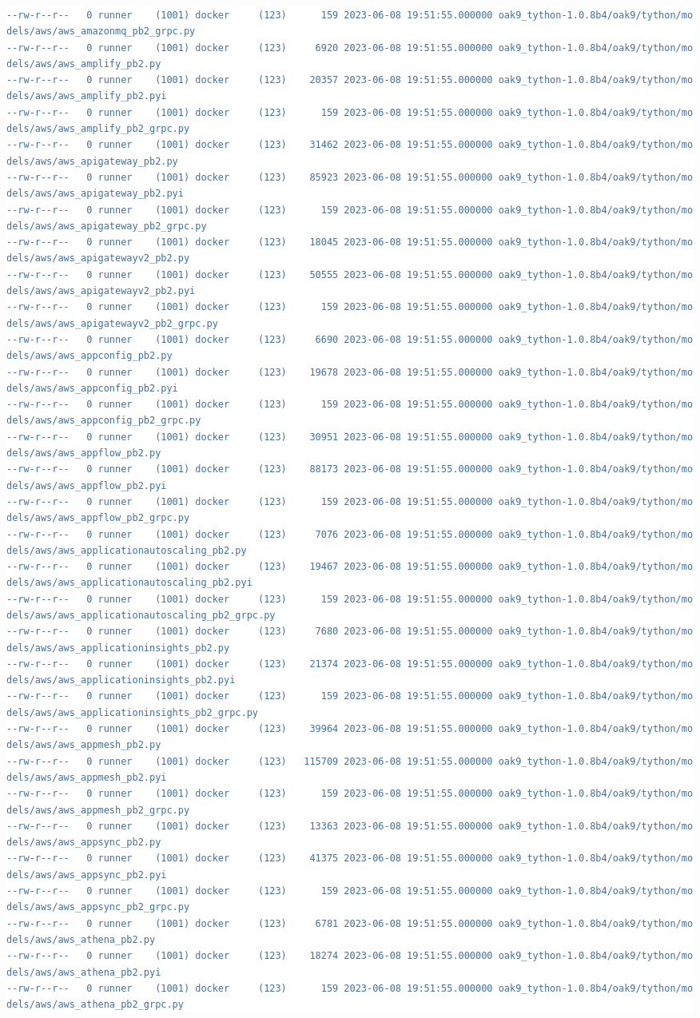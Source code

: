 ```diff
--rw-r--r--   0 runner    (1001) docker     (123)      159 2023-06-08 19:51:55.000000 oak9_tython-1.0.8b4/oak9/tython/models/aws/aws_amazonmq_pb2_grpc.py
--rw-r--r--   0 runner    (1001) docker     (123)     6920 2023-06-08 19:51:55.000000 oak9_tython-1.0.8b4/oak9/tython/models/aws/aws_amplify_pb2.py
--rw-r--r--   0 runner    (1001) docker     (123)    20357 2023-06-08 19:51:55.000000 oak9_tython-1.0.8b4/oak9/tython/models/aws/aws_amplify_pb2.pyi
--rw-r--r--   0 runner    (1001) docker     (123)      159 2023-06-08 19:51:55.000000 oak9_tython-1.0.8b4/oak9/tython/models/aws/aws_amplify_pb2_grpc.py
--rw-r--r--   0 runner    (1001) docker     (123)    31462 2023-06-08 19:51:55.000000 oak9_tython-1.0.8b4/oak9/tython/models/aws/aws_apigateway_pb2.py
--rw-r--r--   0 runner    (1001) docker     (123)    85923 2023-06-08 19:51:55.000000 oak9_tython-1.0.8b4/oak9/tython/models/aws/aws_apigateway_pb2.pyi
--rw-r--r--   0 runner    (1001) docker     (123)      159 2023-06-08 19:51:55.000000 oak9_tython-1.0.8b4/oak9/tython/models/aws/aws_apigateway_pb2_grpc.py
--rw-r--r--   0 runner    (1001) docker     (123)    18045 2023-06-08 19:51:55.000000 oak9_tython-1.0.8b4/oak9/tython/models/aws/aws_apigatewayv2_pb2.py
--rw-r--r--   0 runner    (1001) docker     (123)    50555 2023-06-08 19:51:55.000000 oak9_tython-1.0.8b4/oak9/tython/models/aws/aws_apigatewayv2_pb2.pyi
--rw-r--r--   0 runner    (1001) docker     (123)      159 2023-06-08 19:51:55.000000 oak9_tython-1.0.8b4/oak9/tython/models/aws/aws_apigatewayv2_pb2_grpc.py
--rw-r--r--   0 runner    (1001) docker     (123)     6690 2023-06-08 19:51:55.000000 oak9_tython-1.0.8b4/oak9/tython/models/aws/aws_appconfig_pb2.py
--rw-r--r--   0 runner    (1001) docker     (123)    19678 2023-06-08 19:51:55.000000 oak9_tython-1.0.8b4/oak9/tython/models/aws/aws_appconfig_pb2.pyi
--rw-r--r--   0 runner    (1001) docker     (123)      159 2023-06-08 19:51:55.000000 oak9_tython-1.0.8b4/oak9/tython/models/aws/aws_appconfig_pb2_grpc.py
--rw-r--r--   0 runner    (1001) docker     (123)    30951 2023-06-08 19:51:55.000000 oak9_tython-1.0.8b4/oak9/tython/models/aws/aws_appflow_pb2.py
--rw-r--r--   0 runner    (1001) docker     (123)    88173 2023-06-08 19:51:55.000000 oak9_tython-1.0.8b4/oak9/tython/models/aws/aws_appflow_pb2.pyi
--rw-r--r--   0 runner    (1001) docker     (123)      159 2023-06-08 19:51:55.000000 oak9_tython-1.0.8b4/oak9/tython/models/aws/aws_appflow_pb2_grpc.py
--rw-r--r--   0 runner    (1001) docker     (123)     7076 2023-06-08 19:51:55.000000 oak9_tython-1.0.8b4/oak9/tython/models/aws/aws_applicationautoscaling_pb2.py
--rw-r--r--   0 runner    (1001) docker     (123)    19467 2023-06-08 19:51:55.000000 oak9_tython-1.0.8b4/oak9/tython/models/aws/aws_applicationautoscaling_pb2.pyi
--rw-r--r--   0 runner    (1001) docker     (123)      159 2023-06-08 19:51:55.000000 oak9_tython-1.0.8b4/oak9/tython/models/aws/aws_applicationautoscaling_pb2_grpc.py
--rw-r--r--   0 runner    (1001) docker     (123)     7680 2023-06-08 19:51:55.000000 oak9_tython-1.0.8b4/oak9/tython/models/aws/aws_applicationinsights_pb2.py
--rw-r--r--   0 runner    (1001) docker     (123)    21374 2023-06-08 19:51:55.000000 oak9_tython-1.0.8b4/oak9/tython/models/aws/aws_applicationinsights_pb2.pyi
--rw-r--r--   0 runner    (1001) docker     (123)      159 2023-06-08 19:51:55.000000 oak9_tython-1.0.8b4/oak9/tython/models/aws/aws_applicationinsights_pb2_grpc.py
--rw-r--r--   0 runner    (1001) docker     (123)    39964 2023-06-08 19:51:55.000000 oak9_tython-1.0.8b4/oak9/tython/models/aws/aws_appmesh_pb2.py
--rw-r--r--   0 runner    (1001) docker     (123)   115709 2023-06-08 19:51:55.000000 oak9_tython-1.0.8b4/oak9/tython/models/aws/aws_appmesh_pb2.pyi
--rw-r--r--   0 runner    (1001) docker     (123)      159 2023-06-08 19:51:55.000000 oak9_tython-1.0.8b4/oak9/tython/models/aws/aws_appmesh_pb2_grpc.py
--rw-r--r--   0 runner    (1001) docker     (123)    13363 2023-06-08 19:51:55.000000 oak9_tython-1.0.8b4/oak9/tython/models/aws/aws_appsync_pb2.py
--rw-r--r--   0 runner    (1001) docker     (123)    41375 2023-06-08 19:51:55.000000 oak9_tython-1.0.8b4/oak9/tython/models/aws/aws_appsync_pb2.pyi
--rw-r--r--   0 runner    (1001) docker     (123)      159 2023-06-08 19:51:55.000000 oak9_tython-1.0.8b4/oak9/tython/models/aws/aws_appsync_pb2_grpc.py
--rw-r--r--   0 runner    (1001) docker     (123)     6781 2023-06-08 19:51:55.000000 oak9_tython-1.0.8b4/oak9/tython/models/aws/aws_athena_pb2.py
--rw-r--r--   0 runner    (1001) docker     (123)    18274 2023-06-08 19:51:55.000000 oak9_tython-1.0.8b4/oak9/tython/models/aws/aws_athena_pb2.pyi
--rw-r--r--   0 runner    (1001) docker     (123)      159 2023-06-08 19:51:55.000000 oak9_tython-1.0.8b4/oak9/tython/models/aws/aws_athena_pb2_grpc.py
```